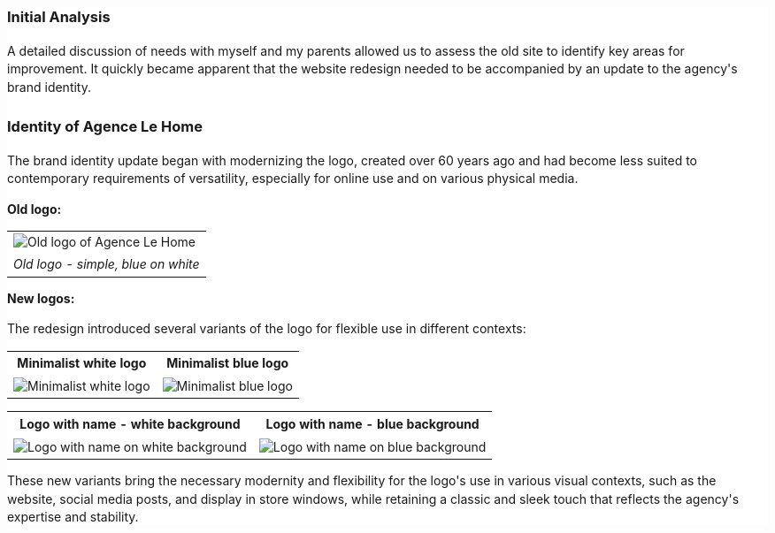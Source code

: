 ### Initial Analysis

A detailed discussion of needs with myself and my parents allowed us to assess the old site to identify key areas for improvement. It quickly became apparent that the website redesign needed to be accompanied by an update to the agency's brand identity.

### Identity of Agence Le Home

The brand identity update began with modernizing the logo, created over 60 years ago and had become less suited to contemporary requirements of versatility, especially for online use and on various physical media.

**Old logo:**

<table>
  <tr>
    <td><img src="https://i.imgur.com/xz1tySA.png" alt="Old logo of Agence Le Home" style="width: 200px;"></td>
  </tr>
  <tr>
    <td style="text-align: center;"><em>Old logo - simple, blue on white</em></td>
  </tr>
</table>

**New logos:**

The redesign introduced several variants of the logo for flexible use in different contexts:

<table>
  <tr>
    <th>Minimalist white logo</th>
    <th>Minimalist blue logo</th>
  </tr>
  <tr>
    <td><img src="https://i.imgur.com/6DRoHan.png" alt="Minimalist white logo" style="width: 200px;"></td>
    <td><img src="https://i.imgur.com/QTFnlsG.png" alt="Minimalist blue logo" style="width: 200px;"></td>
  </tr>
</table>

<table>
  <tr>
    <th>Logo with name - white background</th>
    <th>Logo with name - blue background</th>
  </tr>
  <tr>
    <td><img src="https://i.imgur.com/gY3w0Lx.png" alt="Logo with name on white background" style="width: 200px;"></td>
    <td><img src="https://i.imgur.com/E1M7c65.png" alt="Logo with name on blue background" style="width: 200px;"></td>
  </tr>
</table>

These new variants bring the necessary modernity and flexibility for the logo's use in various visual contexts, such as the website, social media posts, and display in store windows, while retaining a classic and sleek touch that reflects the agency's expertise and stability.
